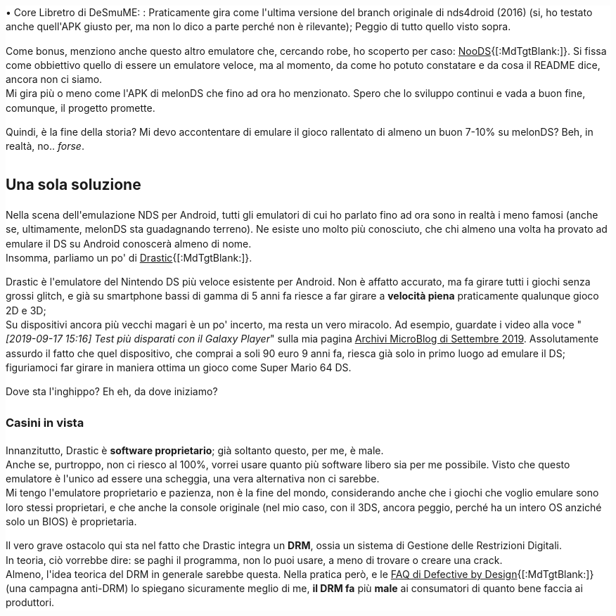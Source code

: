 <meta>

• Core Libretro di DeSmuME:
:	Praticamente gira come l'ultima versione del branch originale di nds4droid (2016) (si, ho testato anche quell'APK giusto per, ma non lo dico a parte perché non è rilevante); Peggio di tutto quello visto sopra.

Come bonus, menziono anche questo altro emulatore che, cercando robe, ho scoperto per caso: [NooDS](https://github.com/Hydr8gon/NooDS){[:MdTgtBlank:]}. Si fissa come obbiettivo quello di essere un emulatore veloce, ma al momento, da come ho potuto constatare e da cosa il README dice, ancora non ci siamo.  
Mi gira più o meno come l'APK di melonDS che fino ad ora ho menzionato. Spero che lo sviluppo continui e vada a buon fine, comunque, il progetto promette.

Quindi, è la fine della storia? Mi devo accontentare di emulare il gioco rallentato di almeno un buon 7-10% su melonDS? Beh, in realtà, no.. _forse_.

## Una sola soluzione

Nella scena dell'emulazione NDS per Android, tutti gli emulatori di cui ho parlato fino ad ora sono in realtà i meno famosi (anche se, ultimamente, melonDS sta guadagnando terreno). Ne esiste uno molto più conosciuto, che chi almeno una volta ha provato ad emulare il DS su Android conoscerà almeno di nome.  
Insomma, parliamo un po' di [Drastic](https://play.google.com/store/apps/details?id=com.dsemu.drastic){[:MdTgtBlank:]}.

Drastic è l'emulatore del Nintendo DS più veloce esistente per Android. Non è affatto accurato, ma fa girare tutti i giochi senza grossi glitch, e già su smartphone bassi di gamma di 5 anni fa riesce a far girare a **velocità piena** praticamente qualunque gioco 2D e 3D;  
Su dispositivi ancora più vecchi magari è un po' incerto, ma resta un vero miracolo. Ad esempio, guardate i video alla voce "_[2019-09-17 15:16] Test più disparati con il Galaxy Player_" sulla mia pagina [Archivi MicroBlog di Settembre 2019](./MicroBlog-Archive/2019/09/index.html). Assolutamente assurdo il fatto che quel dispositivo, che comprai a soli 90 euro 9 anni fa, riesca già solo in primo luogo ad emulare il DS; figuriamoci far girare in maniera ottima un gioco come Super Mario 64 DS.

Dove sta l'inghippo? Eh eh, da dove iniziamo?

### Casini in vista

Innanzitutto, Drastic è **software proprietario**; già soltanto questo, per me, è male.  
Anche se, purtroppo, non ci riesco al 100%, vorrei usare quanto più software libero sia per me possibile. Visto che questo emulatore è l'unico ad essere una scheggia, una vera alternativa non ci sarebbe.  
Mi tengo l'emulatore proprietario e pazienza, non è la fine del mondo, considerando anche che i giochi che voglio emulare sono loro stessi proprietari, e che anche la console originale (nel mio caso, con il 3DS, ancora peggio, perché ha un intero OS anziché solo un BIOS) è proprietaria.

Il vero grave ostacolo qui sta nel fatto che Drastic integra un **DRM**, ossia un sistema di Gestione delle Restrizioni Digitali.  
In teoria, ciò vorrebbe dire: se paghi il programma, non lo puoi usare, a meno di trovare o creare una crack.  
Almeno, l'idea teorica del DRM in generale sarebbe questa. Nella pratica però, e le [FAQ di Defective by Design](https://www.defectivebydesign.org/faq){[:MdTgtBlank:]} (una campagna anti-DRM) lo spiegano sicuramente meglio di me, **il DRM fa** più **male** ai consumatori di quanto bene faccia ai produttori.


[^ APK dentro le app]: **Aggiornamento del 2022-07-29**: Ho corretto questa parte perché ricordavo che app del genere violassero le norme perché "conterebbero come app store alternativi", ma in realtà non riesco a verificare la cosa. Ho però trovato questa oscura pagina della guida per sviluppatori, che dice chiaramente a quali scopi le app possono richiamare l'installatore di pacchetti di sistema di Android: <https://support.google.com/googleplay/android-developer/answer/12085295?hl=it#zippy=%2Cutilizzi-consentiti-dellautorizzazione-request-install-packages%2Cutilizzi-non-validi>{[:MdTgtBlank:]}. Lo scopo pratico di queste app, ossia quello di essere dei banali wrapped installer, tecnicamente non sarebbe a posto.